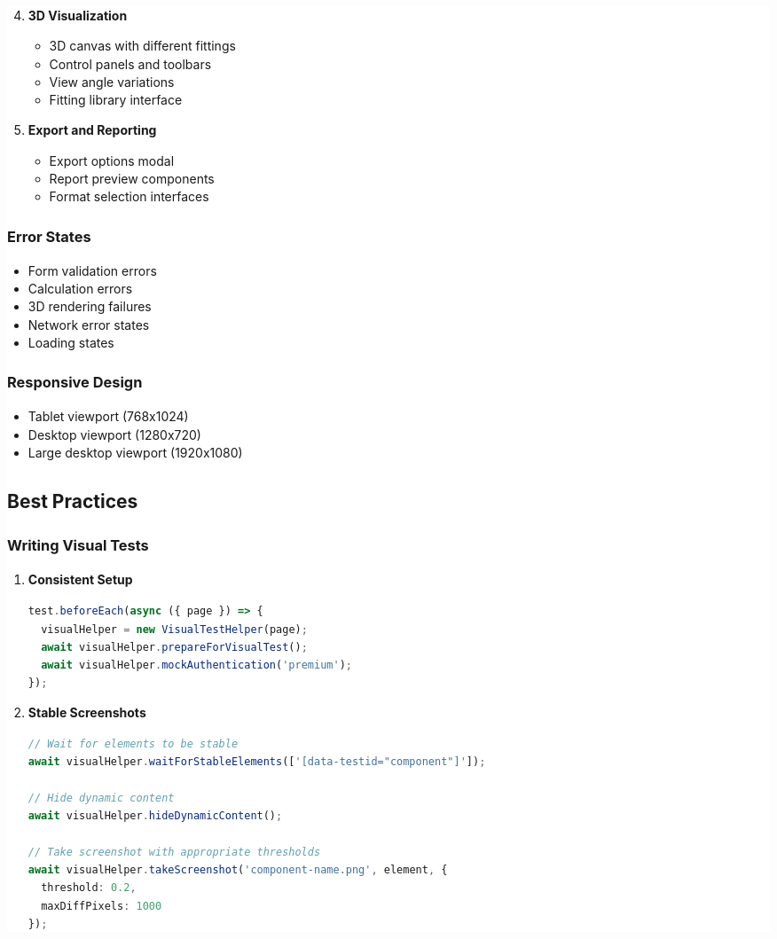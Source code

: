 4. **3D Visualization**
   - 3D canvas with different fittings
   - Control panels and toolbars
   - View angle variations
   - Fitting library interface

5. **Export and Reporting**
   - Export options modal
   - Report preview components
   - Format selection interfaces

### Error States

- Form validation errors
- Calculation errors
- 3D rendering failures
- Network error states
- Loading states

### Responsive Design

- Tablet viewport (768x1024)
- Desktop viewport (1280x720)
- Large desktop viewport (1920x1080)

## Best Practices

### Writing Visual Tests

1. **Consistent Setup**
   ```typescript
   test.beforeEach(async ({ page }) => {
     visualHelper = new VisualTestHelper(page);
     await visualHelper.prepareForVisualTest();
     await visualHelper.mockAuthentication('premium');
   });
   ```

2. **Stable Screenshots**
   ```typescript
   // Wait for elements to be stable
   await visualHelper.waitForStableElements(['[data-testid="component"]']);
   
   // Hide dynamic content
   await visualHelper.hideDynamicContent();
   
   // Take screenshot with appropriate thresholds
   await visualHelper.takeScreenshot('component-name.png', element, {
     threshold: 0.2,
     maxDiffPixels: 1000
   });
   ```
